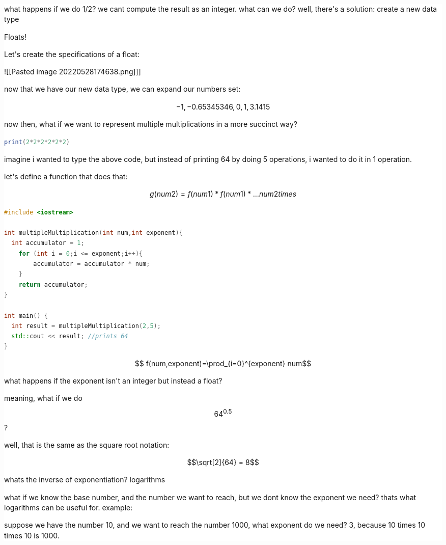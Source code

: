 what happens if we do 1/2? we cant compute the result as an integer. what can we do? well, there's a solution: create a new data type

Floats!

Let's create the specifications of a float:

![[Pasted image 20220528174638.png]]]

now that we have our new data type, we can expand our numbers set:

$${-1,-0.65345346,0,1,3.1415}$$

now then, what if we want to represent multiple multiplications in a more succinct way?

```lua
print(2*2*2*2*2*2)
```

imagine i wanted to type the above code, but instead of printing 64 by doing 5 operations, i wanted to do it in 1 operation.

let's define a function that does that:

$$g(num2) = f(num1) * f(num1) * ... num2 times$$

```cpp
#include <iostream>

int multipleMultiplication(int num,int exponent){
  int accumulator = 1;
	for (int i = 0;i <= exponent;i++){
		accumulator = accumulator * num;
	}
	return accumulator;
}

int main() {
  int result = multipleMultiplication(2,5);
  std::cout << result; //prints 64
}

```

 $$ f(num,exponent)=\prod_{i=0}^{exponent} num$$
 
 what happens if the exponent isn't an integer but instead a float?
 
 meaning, what if we do $$64^{0.5}$$?
 
 well, that is the same as the square root notation:
 
$$\sqrt[2]{64} = 8$$

whats the inverse of exponentiation? logarithms

what if we know the base number, and the number we want to reach, but we dont know the exponent we need? thats what logarithms can be useful for. example:

suppose we have the number 10, and we want to reach the number 1000, what exponent do we need? 3, because 10 times 10 times 10 is 1000.
